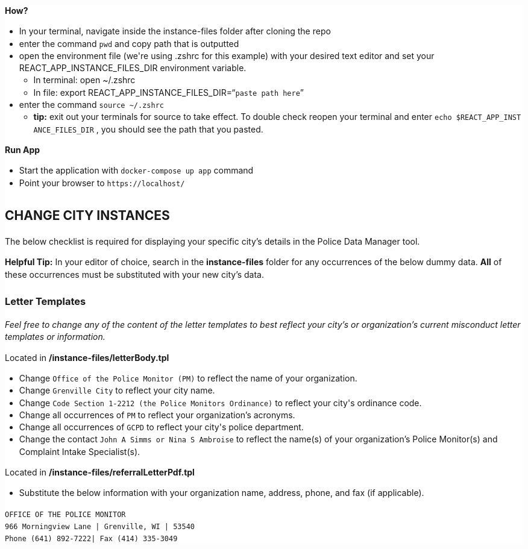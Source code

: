**How?**

* In your terminal, navigate inside the instance-files folder after cloning the repo
* enter the command `pwd`  and copy path that is outputted
* open the environment file (we're using .zshrc for this example) with your desired text editor and set your REACT_APP_INSTANCE_FILES_DIR environment variable.
  * In terminal: open ~/.zshrc
  * In file: export REACT_APP_INSTANCE_FILES_DIR=“`paste path here`”
* enter the command `source ~/.zshrc`
  * **tip:** exit out your terminals for source to take effect. To double check reopen your terminal and enter `echo $REACT_APP_INSTANCE_FILES_DIR` , you should see the path that you pasted.

**Run App**

* Start the application with `docker-compose up app` command
* Point your browser to `https://localhost/`



## CHANGE CITY INSTANCES


The below checklist is required for displaying your specific city’s details in the Police Data Manager tool. 

**Helpful Tip:** In your editor of choice, search in the **instance-files** folder for any occurrences of the below dummy data. **All** of these occurrences must be substituted with your new city’s data.


### Letter Templates

*Feel free to change any of the content of the letter templates to best reflect your city’s or organization’s current misconduct letter templates or information.*

Located in **/instance-files/letterBody.tpl**


* Change `Office of the Police Monitor (PM)` to reflect the name of your organization.
* Change `Grenville City` to reflect your city name.
* Change `Code Section 1-2212 (the Police Monitors Ordinance)` to reflect your city's ordinance code.
* Change all occurrences of `PM` to reflect your organization’s acronyms. 
* Change all occurrences of `GCPD` to reflect your city's police department.
* Change the contact `John A Simms or Nina S Ambroise` to reflect the name(s) of your organization’s Police Monitor(s) and Complaint Intake Specialist(s).

Located in **/instance-files/referralLetterPdf.tpl**



* Substitute the below information with your organization name, address, phone, and fax (if applicable). 

```
OFFICE OF THE POLICE MONITOR 
966 Morningview Lane | Grenville, WI | 53540 
Phone (641) 892-7222| Fax (414) 335-3049
```
